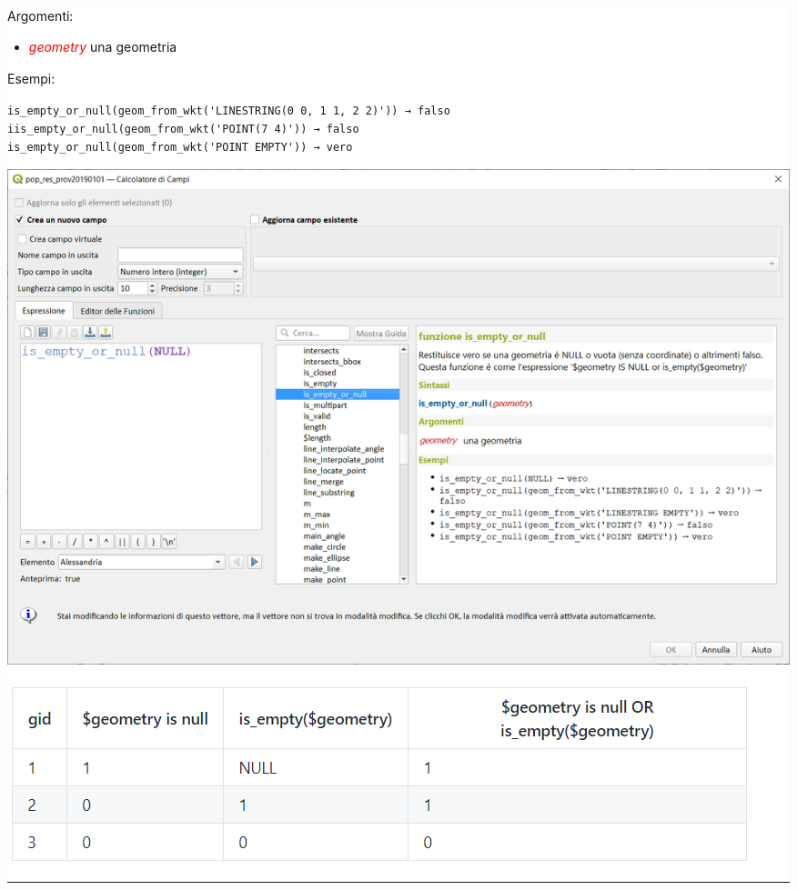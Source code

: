Argomenti:

* <span style="color:red;">_geometry_</span> una geometria

Esempi:

```
is_empty_or_null(geom_from_wkt('LINESTRING(0 0, 1 1, 2 2)')) → falso
iis_empty_or_null(geom_from_wkt('POINT(7 4)')) → falso
is_empty_or_null(geom_from_wkt('POINT EMPTY')) → vero
```

[![](../../img/geometria/is_empty_or_null/is_empty_or_null1.png)](../../img/geometria/is_empty_or_null/is_empty_or_null1.png)

[![screen](../../img/novita_312/Image02.png)](../../img/novita_312/Image02.png)

---